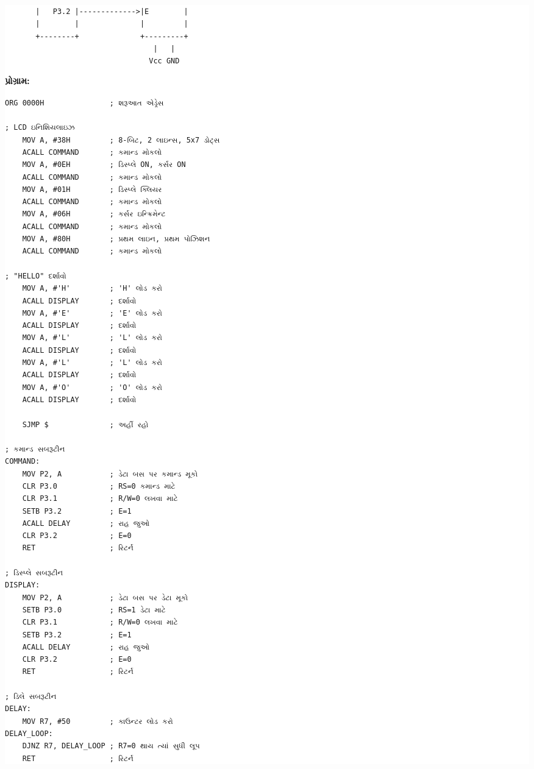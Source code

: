 ```goat
       |   P3.2 |------------->|E        |
       |        |              |         |
       +--------+              +---------+
                                  |   |
                                 Vcc GND
```

**પ્રોગ્રામ:**

```assembly
ORG 0000H               ; શરૂઆત એડ્રેસ
    
; LCD ઇનિશિયલાઇઝ
    MOV A, #38H         ; 8-બિટ, 2 લાઇન્સ, 5x7 ડોટ્સ
    ACALL COMMAND       ; કમાન્ડ મોકલો
    MOV A, #0EH         ; ડિસ્પ્લે ON, કર્સર ON
    ACALL COMMAND       ; કમાન્ડ મોકલો
    MOV A, #01H         ; ડિસ્પ્લે ક્લિયર
    ACALL COMMAND       ; કમાન્ડ મોકલો
    MOV A, #06H         ; કર્સર ઇન્ક્રિમેન્ટ
    ACALL COMMAND       ; કમાન્ડ મોકલો
    MOV A, #80H         ; પ્રથમ લાઇન, પ્રથમ પોઝિશન
    ACALL COMMAND       ; કમાન્ડ મોકલો
    
; "HELLO" દર્શાવો
    MOV A, #'H'         ; 'H' લોડ કરો
    ACALL DISPLAY       ; દર્શાવો
    MOV A, #'E'         ; 'E' લોડ કરો
    ACALL DISPLAY       ; દર્શાવો
    MOV A, #'L'         ; 'L' લોડ કરો
    ACALL DISPLAY       ; દર્શાવો
    MOV A, #'L'         ; 'L' લોડ કરો
    ACALL DISPLAY       ; દર્શાવો
    MOV A, #'O'         ; 'O' લોડ કરો
    ACALL DISPLAY       ; દર્શાવો
    
    SJMP $              ; અહીં રહો
    
; કમાન્ડ સબરૂટીન
COMMAND:
    MOV P2, A           ; ડેટા બસ પર કમાન્ડ મૂકો
    CLR P3.0            ; RS=0 કમાન્ડ માટે
    CLR P3.1            ; R/W=0 લખવા માટે
    SETB P3.2           ; E=1
    ACALL DELAY         ; રાહ જુઓ
    CLR P3.2            ; E=0
    RET                 ; રિટર્ન
    
; ડિસ્પ્લે સબરૂટીન
DISPLAY:
    MOV P2, A           ; ડેટા બસ પર ડેટા મૂકો
    SETB P3.0           ; RS=1 ડેટા માટે
    CLR P3.1            ; R/W=0 લખવા માટે
    SETB P3.2           ; E=1
    ACALL DELAY         ; રાહ જુઓ
    CLR P3.2            ; E=0
    RET                 ; રિટર્ન
    
; ડિલે સબરૂટીન
DELAY:
    MOV R7, #50         ; કાઉન્ટર લોડ કરો
DELAY_LOOP:
    DJNZ R7, DELAY_LOOP ; R7=0 થાય ત્યાં સુધી લૂપ
    RET                 ; રિટર્ન
```